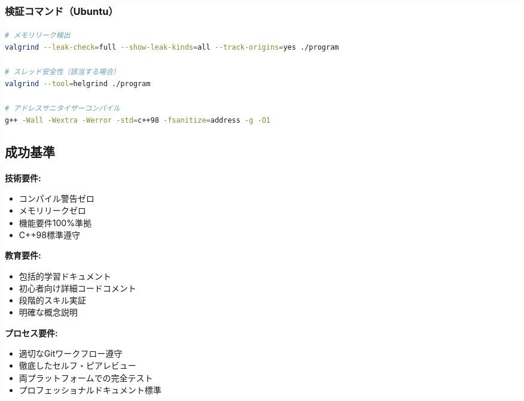 ### 検証コマンド（Ubuntu）
```bash
# メモリリーク検出
valgrind --leak-check=full --show-leak-kinds=all --track-origins=yes ./program

# スレッド安全性（該当する場合）
valgrind --tool=helgrind ./program

# アドレスサニタイザーコンパイル
g++ -Wall -Wextra -Werror -std=c++98 -fsanitize=address -g -O1
```

## 成功基準

**技術要件:**
- コンパイル警告ゼロ
- メモリリークゼロ
- 機能要件100%準拠
- C++98標準遵守

**教育要件:**
- 包括的学習ドキュメント
- 初心者向け詳細コードコメント
- 段階的スキル実証
- 明確な概念説明

**プロセス要件:**
- 適切なGitワークフロー遵守
- 徹底したセルフ・ピアレビュー
- 両プラットフォームでの完全テスト
- プロフェッショナルドキュメント標準